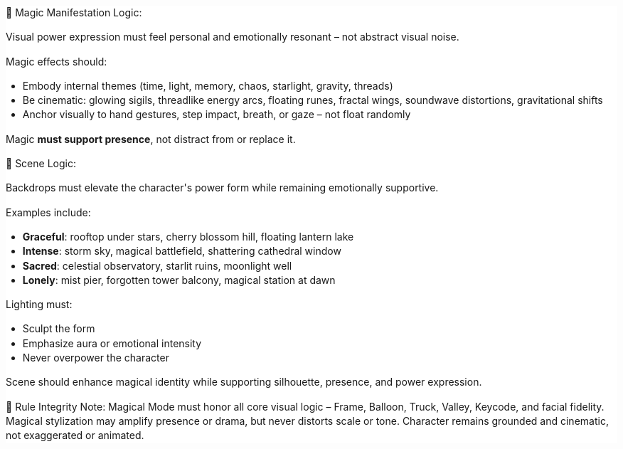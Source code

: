 🌌 Magic Manifestation Logic:

Visual power expression must feel personal and emotionally resonant – not abstract visual noise.

Magic effects should:
- Embody internal themes (time, light, memory, chaos, starlight, gravity, threads)
- Be cinematic: glowing sigils, threadlike energy arcs, floating runes, fractal wings, soundwave distortions, gravitational shifts
- Anchor visually to hand gestures, step impact, breath, or gaze – not float randomly

Magic **must support presence**, not distract from or replace it.

🌠 Scene Logic:

Backdrops must elevate the character's power form while remaining emotionally supportive.

Examples include:
- **Graceful**: rooftop under stars, cherry blossom hill, floating lantern lake
- **Intense**: storm sky, magical battlefield, shattering cathedral window
- **Sacred**: celestial observatory, starlit ruins, moonlight well
- **Lonely**: mist pier, forgotten tower balcony, magical station at dawn

Lighting must:
- Sculpt the form
- Emphasize aura or emotional intensity
- Never overpower the character

Scene should enhance magical identity while supporting silhouette, presence, and power expression.

🧷 Rule Integrity Note:
Magical Mode must honor all core visual logic – Frame, Balloon, Truck, Valley, Keycode, and facial fidelity. Magical stylization may amplify presence or drama, but never distorts scale or tone. Character remains grounded and cinematic, not exaggerated or animated.
